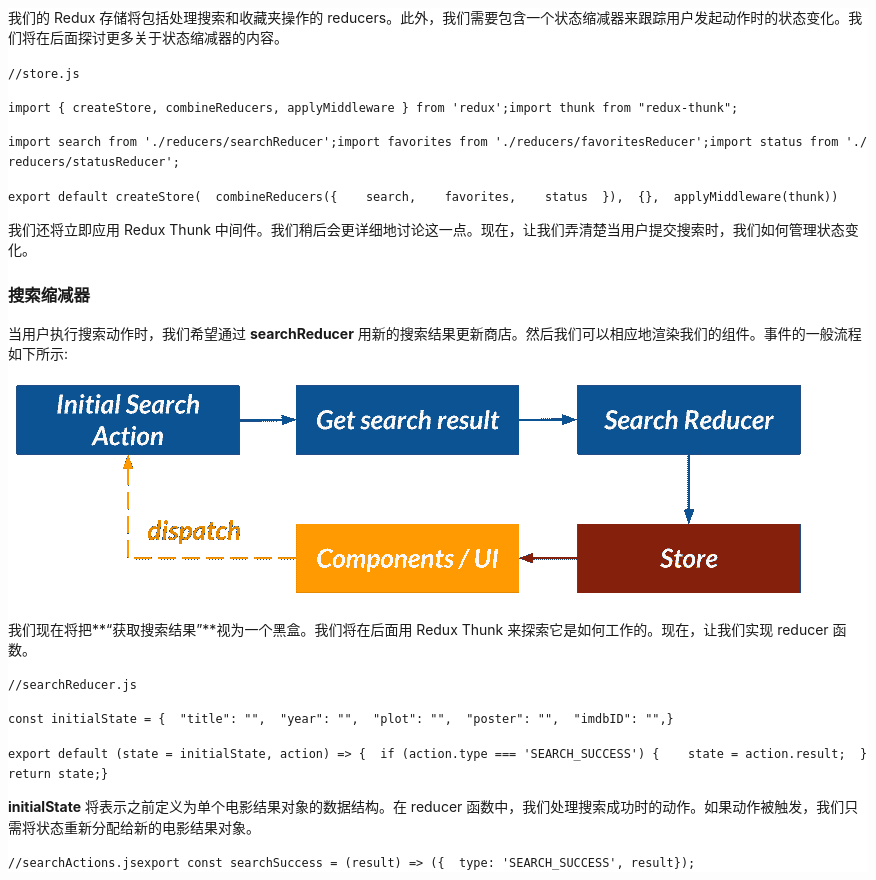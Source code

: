 我们的 Redux 存储将包括处理搜索和收藏夹操作的 reducers。此外，我们需要包含一个状态缩减器来跟踪用户发起动作时的状态变化。我们将在后面探讨更多关于状态缩减器的内容。

```
//store.js
```

```
import { createStore, combineReducers, applyMiddleware } from 'redux';import thunk from "redux-thunk";
```

```
import search from './reducers/searchReducer';import favorites from './reducers/favoritesReducer';import status from './reducers/statusReducer';
```

```
export default createStore(  combineReducers({    search,    favorites,    status  }),  {},  applyMiddleware(thunk))
```

我们还将立即应用 Redux Thunk 中间件。我们稍后会更详细地讨论这一点。现在，让我们弄清楚当用户提交搜索时，我们如何管理状态变化。

### 搜索缩减器

当用户执行搜索动作时，我们希望通过 **searchReducer** 用新的搜索结果更新商店。然后我们可以相应地渲染我们的组件。事件的一般流程如下所示:

![0yVmnP0XRxj058OjNxAnsYZ2mLIZCXxVL-tZ](img/575ac3994eddfb277b0ecb27098b41f7.png)

我们现在将把**“获取搜索结果”**视为一个黑盒。我们将在后面用 Redux Thunk 来探索它是如何工作的。现在，让我们实现 reducer 函数。

```
//searchReducer.js
```

```
const initialState = {  "title": "",  "year": "",  "plot": "",  "poster": "",  "imdbID": "",}
```

```
export default (state = initialState, action) => {  if (action.type === 'SEARCH_SUCCESS') {    state = action.result;  }  return state;}
```

**initialState** 将表示之前定义为单个电影结果对象的数据结构。在 reducer 函数中，我们处理搜索成功时的动作。如果动作被触发，我们只需将状态重新分配给新的电影结果对象。

```
//searchActions.jsexport const searchSuccess = (result) => ({  type: 'SEARCH_SUCCESS', result});
```
